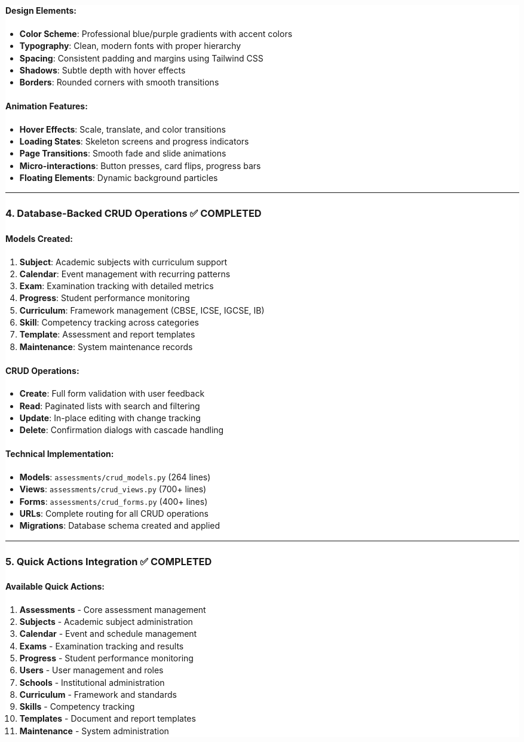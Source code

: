#### **Design Elements:**
- **Color Scheme**: Professional blue/purple gradients with accent colors
- **Typography**: Clean, modern fonts with proper hierarchy
- **Spacing**: Consistent padding and margins using Tailwind CSS
- **Shadows**: Subtle depth with hover effects
- **Borders**: Rounded corners with smooth transitions

#### **Animation Features:**
- **Hover Effects**: Scale, translate, and color transitions
- **Loading States**: Skeleton screens and progress indicators
- **Page Transitions**: Smooth fade and slide animations
- **Micro-interactions**: Button presses, card flips, progress bars
- **Floating Elements**: Dynamic background particles

---

### **4. Database-Backed CRUD Operations** ✅ **COMPLETED**

#### **Models Created:**
1. **Subject**: Academic subjects with curriculum support
2. **Calendar**: Event management with recurring patterns
3. **Exam**: Examination tracking with detailed metrics
4. **Progress**: Student performance monitoring
5. **Curriculum**: Framework management (CBSE, ICSE, IGCSE, IB)
6. **Skill**: Competency tracking across categories
7. **Template**: Assessment and report templates
8. **Maintenance**: System maintenance records

#### **CRUD Operations:**
- **Create**: Full form validation with user feedback
- **Read**: Paginated lists with search and filtering
- **Update**: In-place editing with change tracking
- **Delete**: Confirmation dialogs with cascade handling

#### **Technical Implementation:**
- **Models**: `assessments/crud_models.py` (264 lines)
- **Views**: `assessments/crud_views.py` (700+ lines)
- **Forms**: `assessments/crud_forms.py` (400+ lines)
- **URLs**: Complete routing for all CRUD operations
- **Migrations**: Database schema created and applied

---

### **5. Quick Actions Integration** ✅ **COMPLETED**

#### **Available Quick Actions:**
1. **Assessments** - Core assessment management
2. **Subjects** - Academic subject administration
3. **Calendar** - Event and schedule management
4. **Exams** - Examination tracking and results
5. **Progress** - Student performance monitoring
6. **Users** - User management and roles
7. **Schools** - Institutional administration
8. **Curriculum** - Framework and standards
9. **Skills** - Competency tracking
10. **Templates** - Document and report templates
11. **Maintenance** - System administration
